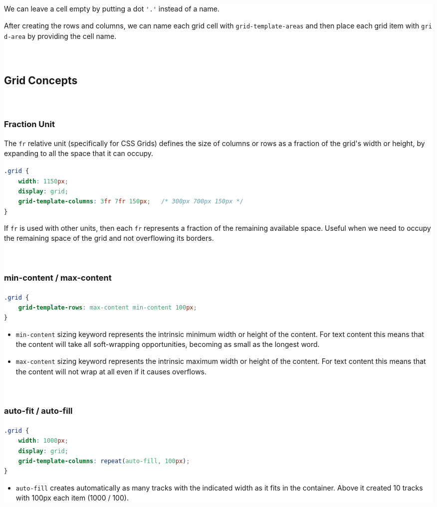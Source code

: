 We can leave a cell empty by putting a dot `'.'` instead of a name.

After creating the rows and columns, we can name each grid cell with `grid-template-areas` and then place each grid item with `grid-area` by providing the cell name.

<br>

## Grid Concepts

<br>

### Fraction Unit

The `fr` relative unit (specifically for CSS Grids) defines the size of columns or rows as a fraction of the grid's width or height, by expanding to all the space that it can occupy.

```CSS
.grid {
    width: 1150px;
    display: grid;
    grid-template-columns: 3fr 7fr 150px;   /* 300px 700px 150px */
}
```

If `fr` is used with other units, then each `fr` represents a fraction of the remaining available space. Useful when we need to occupy the remaining space of the grid and not overflowing its borders.

<br>

### min-content / max-content

```CSS
.grid {
    grid-template-rows: max-content min-content 100px;
}
```

- `min-content` sizing keyword represents the intrinsic minimum width or height of the content. For text content this means that the content will take all soft-wrapping opportunities, becoming as small as the longest word.

- `max-content` sizing keyword represents the intrinsic maximum width or height of the content. For text content this means that the content will not wrap at all even if it causes overflows.

<br>

### auto-fit / auto-fill

```CSS
.grid {
    width: 1000px;
    display: grid;
    grid-template-columns: repeat(auto-fill, 100px);
}
```

- `auto-fill` creates automatically as many tracks with the indicated width as it fits in the container. Above it created 10 tracks with 100px each item (1000 / 100).
